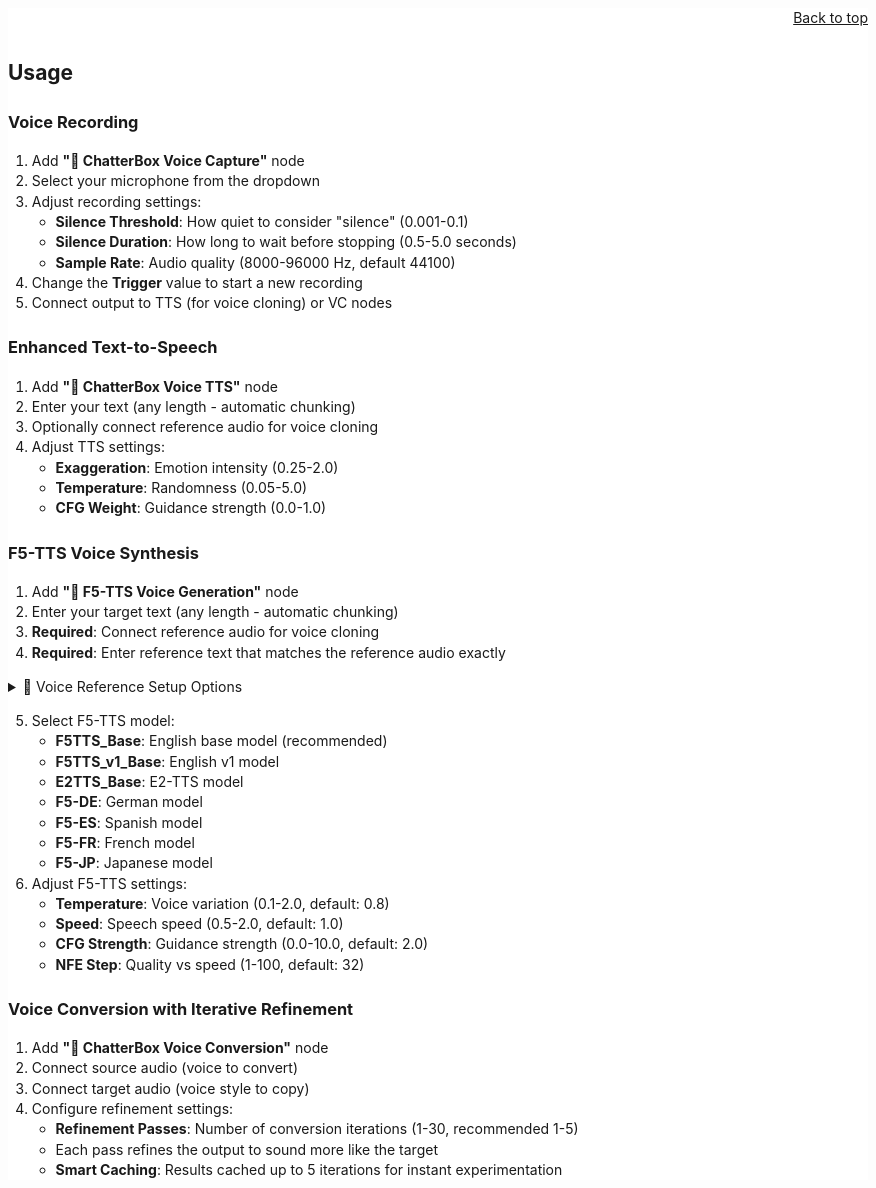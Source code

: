 <div align="right"><a href="#-table-of-contents">Back to top</a></div>

## Usage

### Voice Recording

1. Add **"🎤 ChatterBox Voice Capture"** node
2. Select your microphone from the dropdown
3. Adjust recording settings:
   - **Silence Threshold**: How quiet to consider "silence" (0.001-0.1)
   - **Silence Duration**: How long to wait before stopping (0.5-5.0 seconds)
   - **Sample Rate**: Audio quality (8000-96000 Hz, default 44100)
4. Change the **Trigger** value to start a new recording
5. Connect output to TTS (for voice cloning) or VC nodes

### Enhanced Text-to-Speech

1. Add **"🎤 ChatterBox Voice TTS"** node
2. Enter your text (any length - automatic chunking)
3. Optionally connect reference audio for voice cloning
4. Adjust TTS settings:
   - **Exaggeration**: Emotion intensity (0.25-2.0)
   - **Temperature**: Randomness (0.05-5.0)
   - **CFG Weight**: Guidance strength (0.0-1.0)

### F5-TTS Voice Synthesis

1. Add **"🎤 F5-TTS Voice Generation"** node
2. Enter your target text (any length - automatic chunking)
3. **Required**: Connect reference audio for voice cloning
4. **Required**: Enter reference text that matches the reference audio exactly

<details><summary>📖 Voice Reference Setup Options</summary></details>

5. Select F5-TTS model:
   - **F5TTS_Base**: English base model (recommended)
   - **F5TTS_v1_Base**: English v1 model
   - **E2TTS_Base**: E2-TTS model
   - **F5-DE**: German model
   - **F5-ES**: Spanish model
   - **F5-FR**: French model
   - **F5-JP**: Japanese model
6. Adjust F5-TTS settings:
   - **Temperature**: Voice variation (0.1-2.0, default: 0.8)
   - **Speed**: Speech speed (0.5-2.0, default: 1.0)
   - **CFG Strength**: Guidance strength (0.0-10.0, default: 2.0)
   - **NFE Step**: Quality vs speed (1-100, default: 32)

### Voice Conversion with Iterative Refinement

1. Add **"🔄 ChatterBox Voice Conversion"** node
2. Connect source audio (voice to convert)
3. Connect target audio (voice style to copy)
4. Configure refinement settings:
   - **Refinement Passes**: Number of conversion iterations (1-30, recommended 1-5)
   - Each pass refines the output to sound more like the target
   - **Smart Caching**: Results cached up to 5 iterations for instant experimentation
